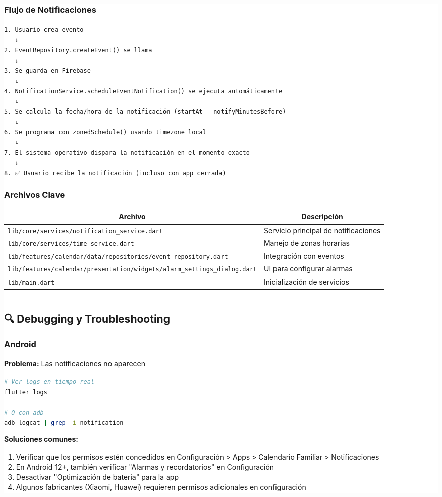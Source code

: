 ### **Flujo de Notificaciones**

```
1. Usuario crea evento
   ↓
2. EventRepository.createEvent() se llama
   ↓
3. Se guarda en Firebase
   ↓
4. NotificationService.scheduleEventNotification() se ejecuta automáticamente
   ↓
5. Se calcula la fecha/hora de la notificación (startAt - notifyMinutesBefore)
   ↓
6. Se programa con zonedSchedule() usando timezone local
   ↓
7. El sistema operativo dispara la notificación en el momento exacto
   ↓
8. ✅ Usuario recibe la notificación (incluso con app cerrada)
```

### **Archivos Clave**

| Archivo | Descripción |
|---------|-------------|
| `lib/core/services/notification_service.dart` | Servicio principal de notificaciones |
| `lib/core/services/time_service.dart` | Manejo de zonas horarias |
| `lib/features/calendar/data/repositories/event_repository.dart` | Integración con eventos |
| `lib/features/calendar/presentation/widgets/alarm_settings_dialog.dart` | UI para configurar alarmas |
| `lib/main.dart` | Inicialización de servicios |

---

## 🔍 Debugging y Troubleshooting

### **Android**

**Problema:** Las notificaciones no aparecen
```bash
# Ver logs en tiempo real
flutter logs

# O con adb
adb logcat | grep -i notification
```

**Soluciones comunes:**
1. Verificar que los permisos estén concedidos en Configuración > Apps > Calendario Familiar > Notificaciones
2. En Android 12+, también verificar "Alarmas y recordatorios" en Configuración
3. Desactivar "Optimización de batería" para la app
4. Algunos fabricantes (Xiaomi, Huawei) requieren permisos adicionales en configuración
